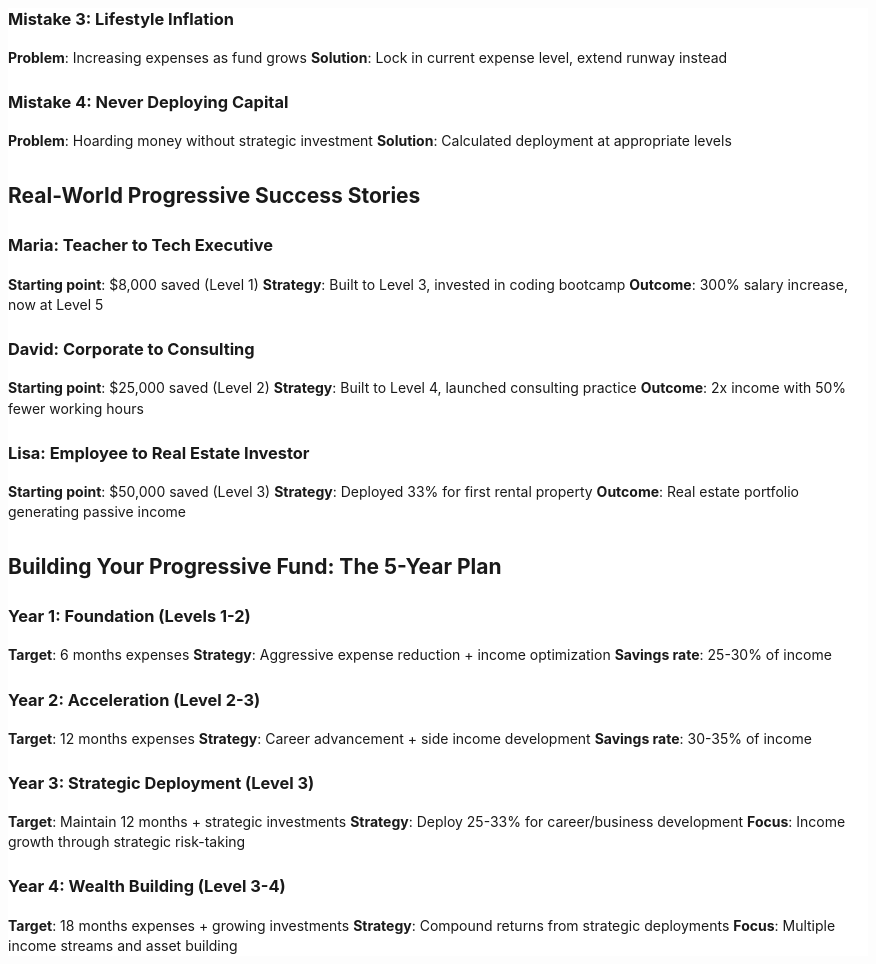 ### Mistake 3: Lifestyle Inflation
**Problem**: Increasing expenses as fund grows
**Solution**: Lock in current expense level, extend runway instead

### Mistake 4: Never Deploying Capital
**Problem**: Hoarding money without strategic investment
**Solution**: Calculated deployment at appropriate levels

## Real-World Progressive Success Stories

### Maria: Teacher to Tech Executive
**Starting point**: $8,000 saved (Level 1)
**Strategy**: Built to Level 3, invested in coding bootcamp
**Outcome**: 300% salary increase, now at Level 5

### David: Corporate to Consulting
**Starting point**: $25,000 saved (Level 2)
**Strategy**: Built to Level 4, launched consulting practice
**Outcome**: 2x income with 50% fewer working hours

### Lisa: Employee to Real Estate Investor
**Starting point**: $50,000 saved (Level 3)
**Strategy**: Deployed 33% for first rental property
**Outcome**: Real estate portfolio generating passive income

## Building Your Progressive Fund: The 5-Year Plan

### Year 1: Foundation (Levels 1-2)
**Target**: 6 months expenses
**Strategy**: Aggressive expense reduction + income optimization
**Savings rate**: 25-30% of income

### Year 2: Acceleration (Level 2-3)
**Target**: 12 months expenses
**Strategy**: Career advancement + side income development
**Savings rate**: 30-35% of income

### Year 3: Strategic Deployment (Level 3)
**Target**: Maintain 12 months + strategic investments
**Strategy**: Deploy 25-33% for career/business development
**Focus**: Income growth through strategic risk-taking

### Year 4: Wealth Building (Level 3-4)
**Target**: 18 months expenses + growing investments
**Strategy**: Compound returns from strategic deployments
**Focus**: Multiple income streams and asset building
